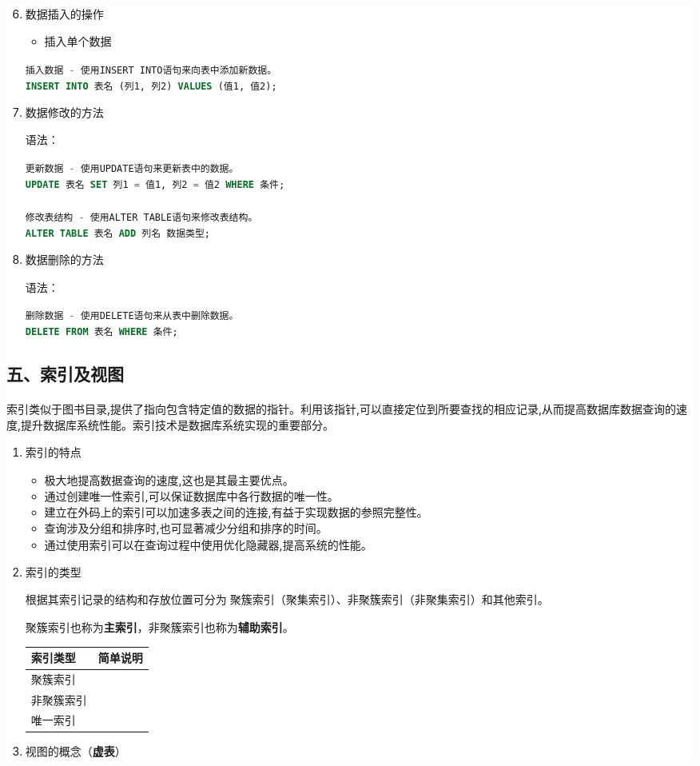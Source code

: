 6. 数据插入的操作

   * 插入单个数据

   ~~~ sql
   插入数据 - 使用INSERT INTO语句来向表中添加新数据。
   INSERT INTO 表名 (列1, 列2) VALUES (值1, 值2);
   ~~~

   

7. 数据修改的方法

   语法：

   ~~~ sql
   更新数据 - 使用UPDATE语句来更新表中的数据。
   UPDATE 表名 SET 列1 = 值1, 列2 = 值2 WHERE 条件;
   
   修改表结构 - 使用ALTER TABLE语句来修改表结构。
   ALTER TABLE 表名 ADD 列名 数据类型;
   ~~~

8. 数据删除的方法

   语法：

   ~~~sql
   删除数据 - 使用DELETE语句来从表中删除数据。
   DELETE FROM 表名 WHERE 条件;
   ~~~



## 五、索引及视图

索引类似于图书目录,提供了指向包含特定值的数据的指针。利用该指针,可以直接定位到所要查找的相应记录,从而提高数据库数据查询的速度,提升数据库系统性能。索引技术是数据库系统实现的重要部分。

1. 索引的特点

   * 极大地提高数据查询的速度,这也是其最主要优点。
   * 通过创建唯一性索引,可以保证数据库中各行数据的唯一性。
   * 建立在外码上的索引可以加速多表之间的连接,有益于实现数据的参照完整性。
   * 查询涉及分组和排序时,也可显著减少分组和排序的时间。
   * 通过使用索引可以在查询过程中使用优化隐藏器,提高系统的性能。

2. 索引的类型

   根据其索引记录的结构和存放位置可分为 聚簇索引（聚集索引）、非聚簇索引（非聚集索引）和其他索引。

   聚簇索引也称为**主索引**，非聚簇索引也称为**辅助索引**。

   | 索引类型   | 简单说明 |
   | ---------- | -------- |
   | 聚簇索引   |          |
   | 非聚簇索引 |          |
   | 唯一索引   |          |

3. 视图的概念（**虚表**）

